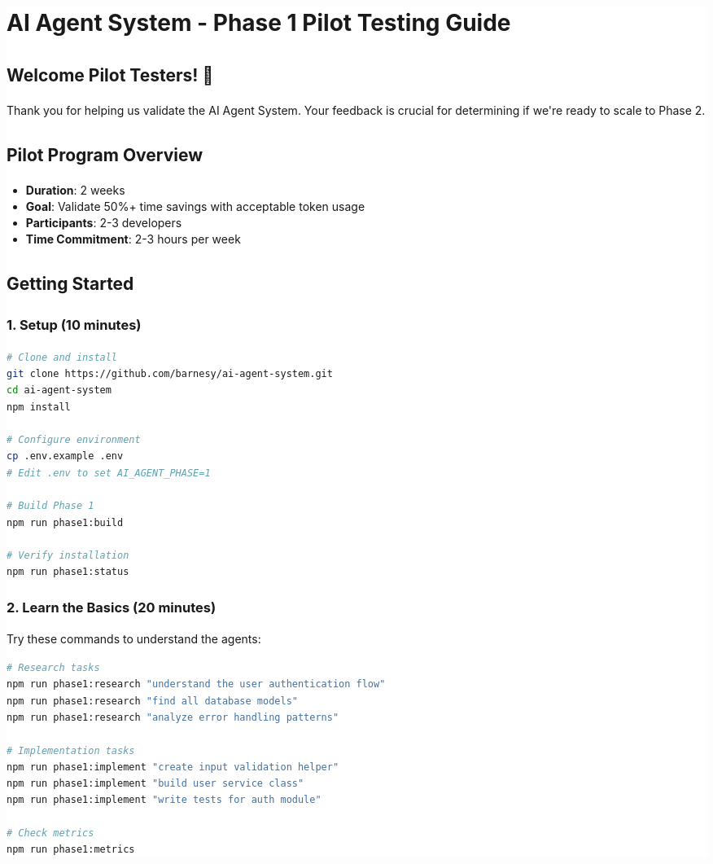 # AI Agent System - Phase 1 Pilot Testing Guide

## Welcome Pilot Testers! 🚀

Thank you for helping us validate the AI Agent System. Your feedback is crucial for determining if we're ready to scale to Phase 2.

## Pilot Program Overview

- **Duration**: 2 weeks
- **Goal**: Validate 50%+ time savings with acceptable token usage
- **Participants**: 2-3 developers
- **Time Commitment**: 2-3 hours per week

## Getting Started

### 1. Setup (10 minutes)

```bash
# Clone and install
git clone https://github.com/barnesy/ai-agent-system.git
cd ai-agent-system
npm install

# Configure environment
cp .env.example .env
# Edit .env to set AI_AGENT_PHASE=1

# Build Phase 1
npm run phase1:build

# Verify installation
npm run phase1:status
```

### 2. Learn the Basics (20 minutes)

Try these commands to understand the agents:

```bash
# Research tasks
npm run phase1:research "understand the user authentication flow"
npm run phase1:research "find all database models"
npm run phase1:research "analyze error handling patterns"

# Implementation tasks  
npm run phase1:implement "create input validation helper"
npm run phase1:implement "build user service class"
npm run phase1:implement "write tests for auth module"

# Check metrics
npm run phase1:metrics
```

